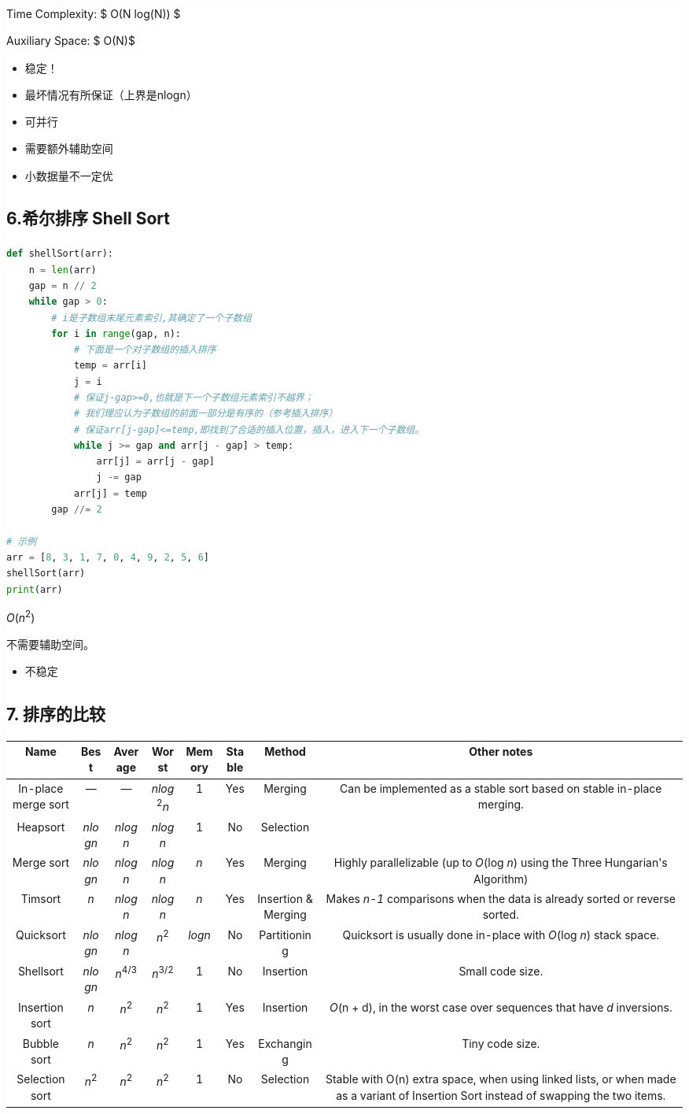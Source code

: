 Time Complexity: $ O(N log(N)) $

Auxiliary Space: $ O(N)$ 

* 稳定！
* 最坏情况有所保证（上界是nlogn）
* 可并行



* 需要额外辅助空间
* 小数据量不一定优



## 6.希尔排序 Shell Sort

```python
def shellSort(arr):
    n = len(arr)
    gap = n // 2
    while gap > 0:
        # i是子数组末尾元素索引,其确定了一个子数组
        for i in range(gap, n):
            # 下面是一个对子数组的插入排序
            temp = arr[i]
            j = i
            # 保证j-gap>=0,也就是下一个子数组元素索引不越界；
            # 我们理应认为子数组的前面一部分是有序的（参考插入排序）
            # 保证arr[j-gap]<=temp,即找到了合适的插入位置，插入，进入下一个子数组。
            while j >= gap and arr[j - gap] > temp:
                arr[j] = arr[j - gap]
                j -= gap
            arr[j] = temp
        gap //= 2

# 示例
arr = [8, 3, 1, 7, 0, 4, 9, 2, 5, 6]
shellSort(arr)
print(arr)
```

 $O(n^2)$

不需要辅助空间。

* 不稳定



## 7. 排序的比较

|        Name         |  Best   |  Average  |   Worst   | Memory | Stable |       Method        |                         Other notes                          |
| :-----------------: | :-----: | :-------: | :-------: | :----: | :----: | :-----------------: | :----------------------------------------------------------: |
| In-place merge sort |    —    |     —     | $nlog^2n$ |   1    |  Yes   |       Merging       | Can be implemented as a stable sort based on stable in-place merging. |
|      Heapsort       | $nlogn$ |  $nlogn$  |  $nlogn$  |   1    |   No   |      Selection      |                                                              |
|     Merge sort      | $nlogn$ |  $nlogn$  |  $nlogn$  |  *n*   |  Yes   |       Merging       | Highly parallelizable (up to *O*(log *n*) using the Three Hungarian's Algorithm) |
|       Timsort       |   *n*   |  $nlogn$  |  $nlogn$  |  *n*   |  Yes   | Insertion & Merging | Makes *n-1* comparisons when the data is already sorted or reverse sorted. |
|      Quicksort      | $nlogn$ |  $nlogn$  |   $n^2$   | $logn$ |   No   |    Partitioning     | Quicksort is usually done in-place with *O*(log *n*) stack space. |
|      Shellsort      | $nlogn$ | $n^{4/3}$ | $n^{3/2}$ |   1    |   No   |      Insertion      |                       Small code size.                       |
|   Insertion sort    |   *n*   |   $n^2$   |   $n^2$   |   1    |  Yes   |      Insertion      | *O*(n + d), in the worst case over sequences that have *d* inversions. |
|     Bubble sort     |   *n*   |   $n^2$   |   $n^2$   |   1    |  Yes   |     Exchanging      |                       Tiny code size.                        |
|   Selection sort    |  $n^2$  |   $n^2$   |   $n^2$   |   1    |   No   |      Selection      | Stable with O(n) extra space, when using linked lists, or when made as a variant of Insertion Sort instead of swapping the two items. |
